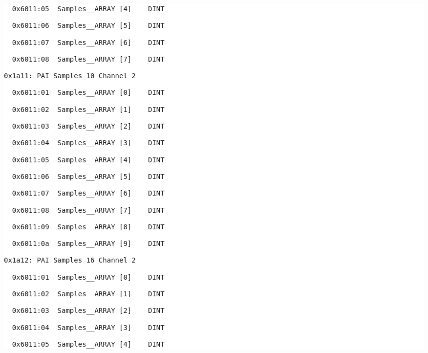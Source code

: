 <tr>
<td colspan=2 align="left"><pre>  0x6011:05  Samples__ARRAY [4]    DINT</pre></td>
</tr>
<tr>
<td colspan=2 align="left"><pre>  0x6011:06  Samples__ARRAY [5]    DINT</pre></td>
</tr>
<tr>
<td colspan=2 align="left"><pre>  0x6011:07  Samples__ARRAY [6]    DINT</pre></td>
</tr>
<tr>
<td colspan=2 align="left"><pre>  0x6011:08  Samples__ARRAY [7]    DINT</pre></td>
</tr>
<tr>
<td colspan=2 align="left"><pre>0x1a11: PAI Samples 10 Channel 2</pre></td>
</tr>
<tr>
<td colspan=2 align="left"><pre>  0x6011:01  Samples__ARRAY [0]    DINT</pre></td>
</tr>
<tr>
<td colspan=2 align="left"><pre>  0x6011:02  Samples__ARRAY [1]    DINT</pre></td>
</tr>
<tr>
<td colspan=2 align="left"><pre>  0x6011:03  Samples__ARRAY [2]    DINT</pre></td>
</tr>
<tr>
<td colspan=2 align="left"><pre>  0x6011:04  Samples__ARRAY [3]    DINT</pre></td>
</tr>
<tr>
<td colspan=2 align="left"><pre>  0x6011:05  Samples__ARRAY [4]    DINT</pre></td>
</tr>
<tr>
<td colspan=2 align="left"><pre>  0x6011:06  Samples__ARRAY [5]    DINT</pre></td>
</tr>
<tr>
<td colspan=2 align="left"><pre>  0x6011:07  Samples__ARRAY [6]    DINT</pre></td>
</tr>
<tr>
<td colspan=2 align="left"><pre>  0x6011:08  Samples__ARRAY [7]    DINT</pre></td>
</tr>
<tr>
<td colspan=2 align="left"><pre>  0x6011:09  Samples__ARRAY [8]    DINT</pre></td>
</tr>
<tr>
<td colspan=2 align="left"><pre>  0x6011:0a  Samples__ARRAY [9]    DINT</pre></td>
</tr>
<tr>
<td colspan=2 align="left"><pre>0x1a12: PAI Samples 16 Channel 2</pre></td>
</tr>
<tr>
<td colspan=2 align="left"><pre>  0x6011:01  Samples__ARRAY [0]    DINT</pre></td>
</tr>
<tr>
<td colspan=2 align="left"><pre>  0x6011:02  Samples__ARRAY [1]    DINT</pre></td>
</tr>
<tr>
<td colspan=2 align="left"><pre>  0x6011:03  Samples__ARRAY [2]    DINT</pre></td>
</tr>
<tr>
<td colspan=2 align="left"><pre>  0x6011:04  Samples__ARRAY [3]    DINT</pre></td>
</tr>
<tr>
<td colspan=2 align="left"><pre>  0x6011:05  Samples__ARRAY [4]    DINT</pre></td>
</tr>
<tr>
